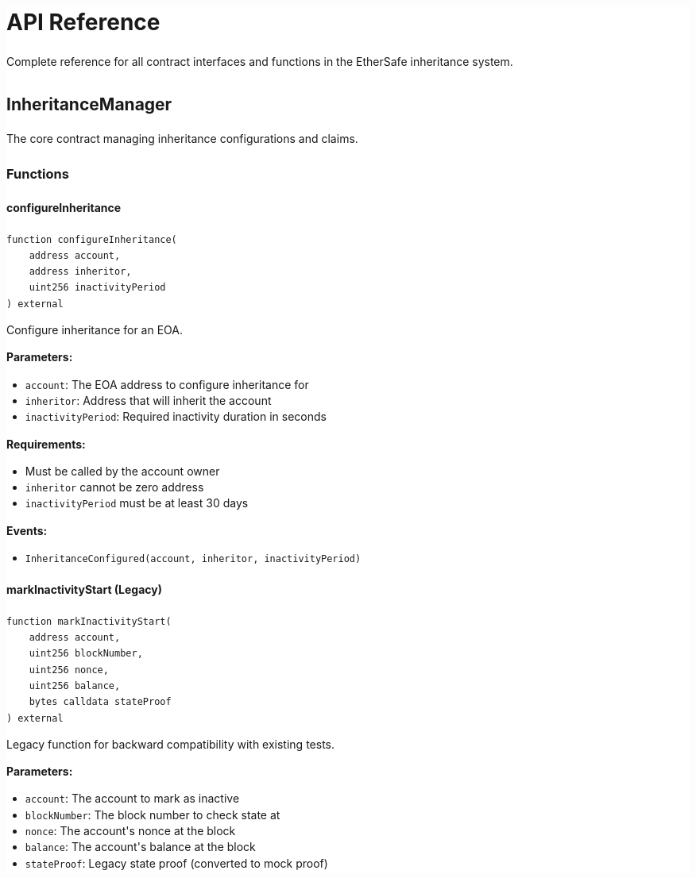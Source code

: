 # API Reference

Complete reference for all contract interfaces and functions in the EtherSafe inheritance system.

## InheritanceManager

The core contract managing inheritance configurations and claims.

### Functions

#### configureInheritance

```solidity
function configureInheritance(
    address account,
    address inheritor,
    uint256 inactivityPeriod
) external
```

Configure inheritance for an EOA.

**Parameters:**
- `account`: The EOA address to configure inheritance for
- `inheritor`: Address that will inherit the account
- `inactivityPeriod`: Required inactivity duration in seconds

**Requirements:**
- Must be called by the account owner
- `inheritor` cannot be zero address
- `inactivityPeriod` must be at least 30 days

**Events:**
- `InheritanceConfigured(account, inheritor, inactivityPeriod)`

#### markInactivityStart (Legacy)

```solidity
function markInactivityStart(
    address account,
    uint256 blockNumber,
    uint256 nonce,
    uint256 balance,
    bytes calldata stateProof
) external
```

Legacy function for backward compatibility with existing tests.

**Parameters:**
- `account`: The account to mark as inactive
- `blockNumber`: The block number to check state at
- `nonce`: The account's nonce at the block
- `balance`: The account's balance at the block
- `stateProof`: Legacy state proof (converted to mock proof)

